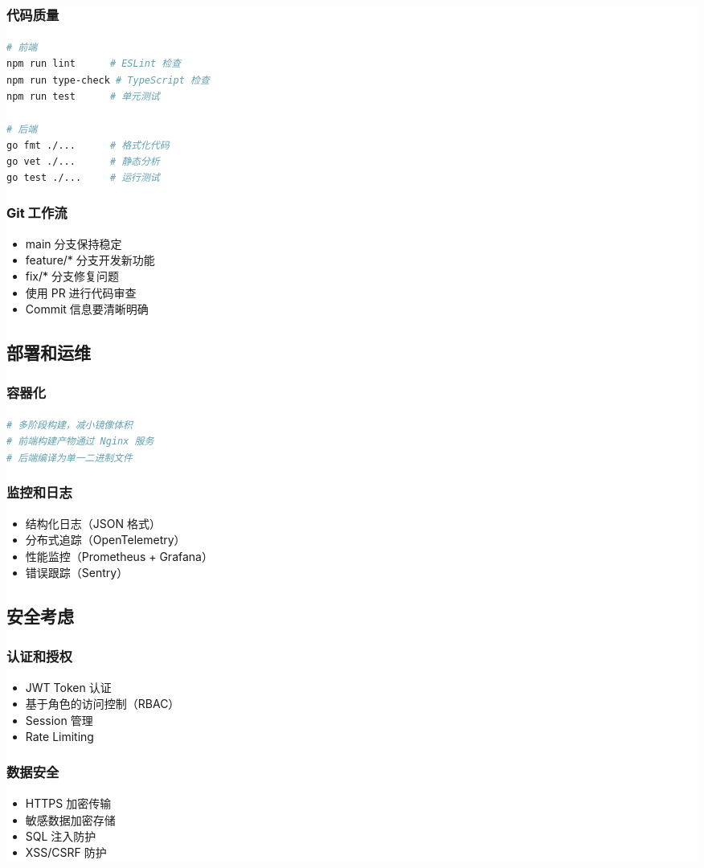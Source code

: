 ### 代码质量
```bash
# 前端
npm run lint      # ESLint 检查
npm run type-check # TypeScript 检查
npm run test      # 单元测试

# 后端
go fmt ./...      # 格式化代码
go vet ./...      # 静态分析
go test ./...     # 运行测试
```

### Git 工作流
- main 分支保持稳定
- feature/* 分支开发新功能
- fix/* 分支修复问题
- 使用 PR 进行代码审查
- Commit 信息要清晰明确

## 部署和运维

### 容器化
```dockerfile
# 多阶段构建，减小镜像体积
# 前端构建产物通过 Nginx 服务
# 后端编译为单一二进制文件
```

### 监控和日志
- 结构化日志（JSON 格式）
- 分布式追踪（OpenTelemetry）
- 性能监控（Prometheus + Grafana）
- 错误跟踪（Sentry）

## 安全考虑

### 认证和授权
- JWT Token 认证
- 基于角色的访问控制（RBAC）
- Session 管理
- Rate Limiting

### 数据安全
- HTTPS 加密传输
- 敏感数据加密存储
- SQL 注入防护
- XSS/CSRF 防护
